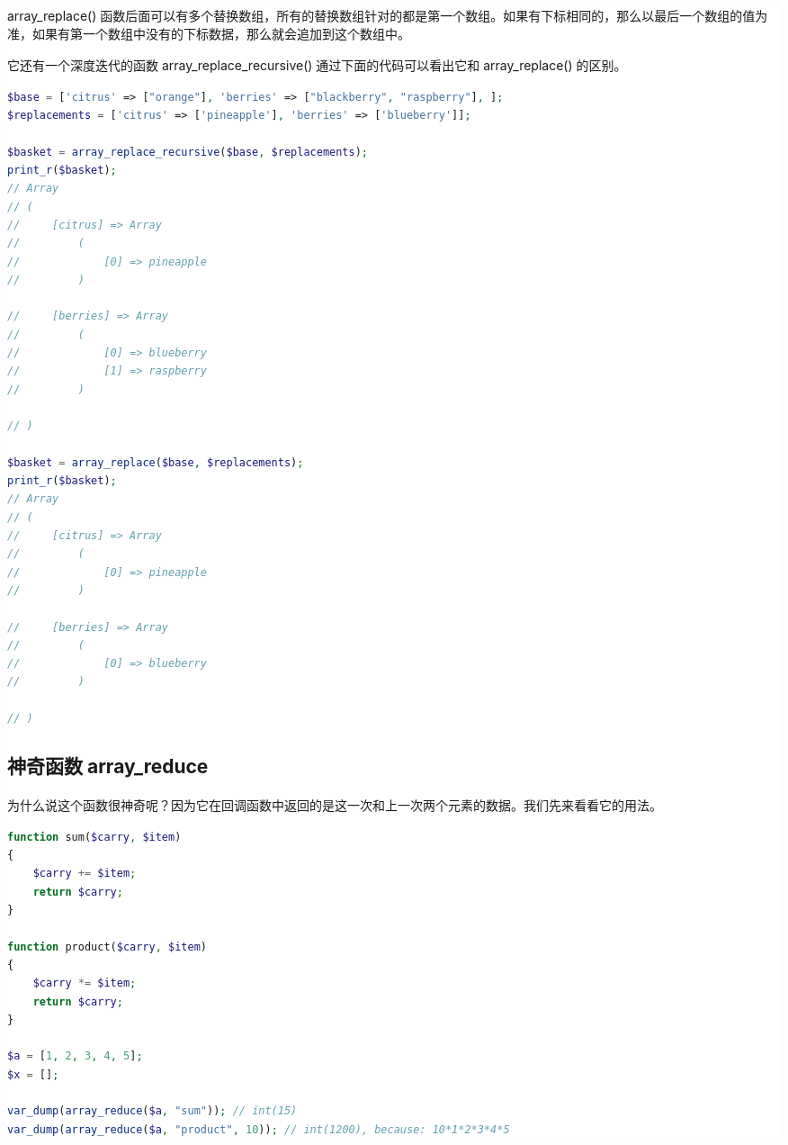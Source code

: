 
array_replace() 函数后面可以有多个替换数组，所有的替换数组针对的都是第一个数组。如果有下标相同的，那么以最后一个数组的值为准，如果有第一个数组中没有的下标数据，那么就会追加到这个数组中。

它还有一个深度迭代的函数 array_replace_recursive() 通过下面的代码可以看出它和 array_replace() 的区别。

```php
$base = ['citrus' => ["orange"], 'berries' => ["blackberry", "raspberry"], ];
$replacements = ['citrus' => ['pineapple'], 'berries' => ['blueberry']];

$basket = array_replace_recursive($base, $replacements);
print_r($basket);
// Array
// (
//     [citrus] => Array
//         (
//             [0] => pineapple
//         )

//     [berries] => Array
//         (
//             [0] => blueberry
//             [1] => raspberry
//         )

// )

$basket = array_replace($base, $replacements);
print_r($basket);
// Array
// (
//     [citrus] => Array
//         (
//             [0] => pineapple
//         )

//     [berries] => Array
//         (
//             [0] => blueberry
//         )

// )
```

## 神奇函数 array_reduce

为什么说这个函数很神奇呢？因为它在回调函数中返回的是这一次和上一次两个元素的数据。我们先来看看它的用法。

```php
function sum($carry, $item)
{
    $carry += $item;
    return $carry;
}

function product($carry, $item)
{
    $carry *= $item;
    return $carry;
}

$a = [1, 2, 3, 4, 5];
$x = [];

var_dump(array_reduce($a, "sum")); // int(15)
var_dump(array_reduce($a, "product", 10)); // int(1200), because: 10*1*2*3*4*5
```